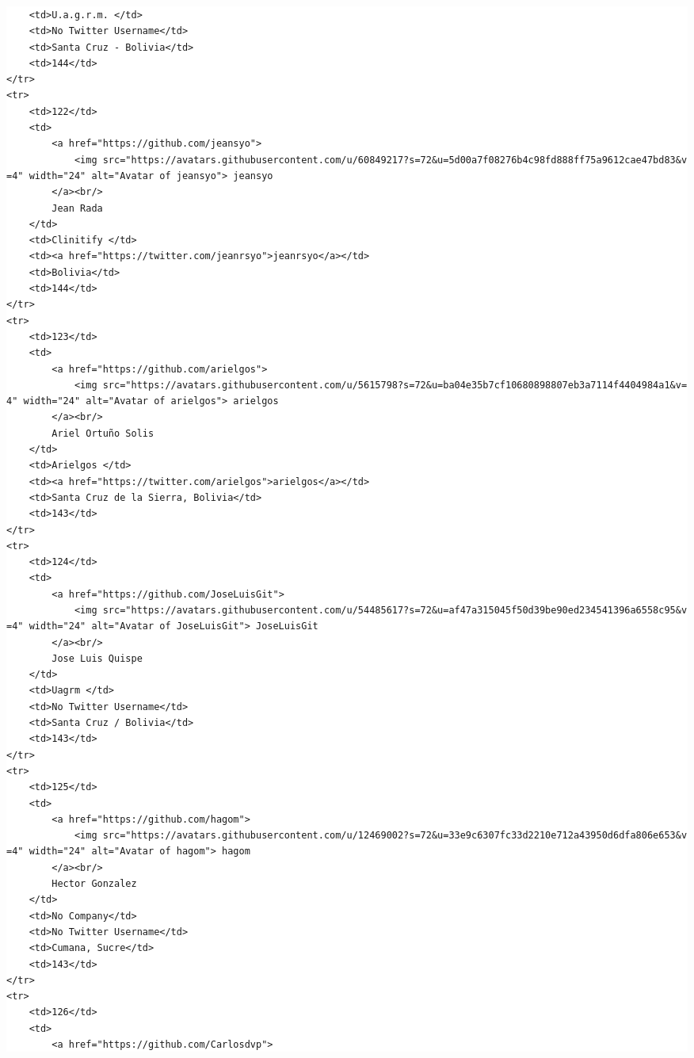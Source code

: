 		<td>U.a.g.r.m. </td>
		<td>No Twitter Username</td>
		<td>Santa Cruz - Bolivia</td>
		<td>144</td>
	</tr>
	<tr>
		<td>122</td>
		<td>
			<a href="https://github.com/jeansyo">
				<img src="https://avatars.githubusercontent.com/u/60849217?s=72&u=5d00a7f08276b4c98fd888ff75a9612cae47bd83&v=4" width="24" alt="Avatar of jeansyo"> jeansyo
			</a><br/>
			Jean Rada
		</td>
		<td>Clinitify </td>
		<td><a href="https://twitter.com/jeanrsyo">jeanrsyo</a></td>
		<td>Bolivia</td>
		<td>144</td>
	</tr>
	<tr>
		<td>123</td>
		<td>
			<a href="https://github.com/arielgos">
				<img src="https://avatars.githubusercontent.com/u/5615798?s=72&u=ba04e35b7cf10680898807eb3a7114f4404984a1&v=4" width="24" alt="Avatar of arielgos"> arielgos
			</a><br/>
			Ariel Ortuño Solis
		</td>
		<td>Arielgos </td>
		<td><a href="https://twitter.com/arielgos">arielgos</a></td>
		<td>Santa Cruz de la Sierra, Bolivia</td>
		<td>143</td>
	</tr>
	<tr>
		<td>124</td>
		<td>
			<a href="https://github.com/JoseLuisGit">
				<img src="https://avatars.githubusercontent.com/u/54485617?s=72&u=af47a315045f50d39be90ed234541396a6558c95&v=4" width="24" alt="Avatar of JoseLuisGit"> JoseLuisGit
			</a><br/>
			Jose Luis Quispe
		</td>
		<td>Uagrm </td>
		<td>No Twitter Username</td>
		<td>Santa Cruz / Bolivia</td>
		<td>143</td>
	</tr>
	<tr>
		<td>125</td>
		<td>
			<a href="https://github.com/hagom">
				<img src="https://avatars.githubusercontent.com/u/12469002?s=72&u=33e9c6307fc33d2210e712a43950d6dfa806e653&v=4" width="24" alt="Avatar of hagom"> hagom
			</a><br/>
			Hector Gonzalez
		</td>
		<td>No Company</td>
		<td>No Twitter Username</td>
		<td>Cumana, Sucre</td>
		<td>143</td>
	</tr>
	<tr>
		<td>126</td>
		<td>
			<a href="https://github.com/Carlosdvp">